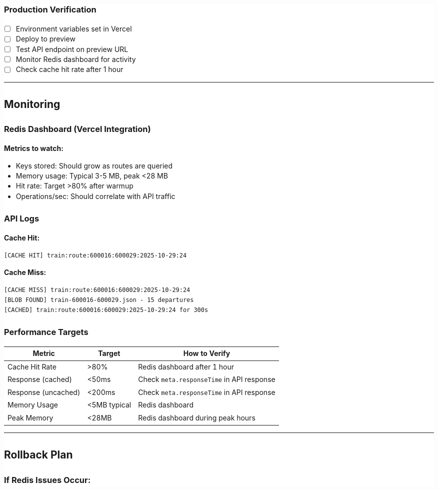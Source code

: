 ### Production Verification
- [ ] Environment variables set in Vercel
- [ ] Deploy to preview
- [ ] Test API endpoint on preview URL
- [ ] Monitor Redis dashboard for activity
- [ ] Check cache hit rate after 1 hour

---

## Monitoring

### Redis Dashboard (Vercel Integration)

**Metrics to watch:**
- Keys stored: Should grow as routes are queried
- Memory usage: Typical 3-5 MB, peak <28 MB
- Hit rate: Target >80% after warmup
- Operations/sec: Should correlate with API traffic

### API Logs

**Cache Hit:**
```
[CACHE HIT] train:route:600016:600029:2025-10-29:24
```

**Cache Miss:**
```
[CACHE MISS] train:route:600016:600029:2025-10-29:24
[BLOB FOUND] train-600016-600029.json - 15 departures
[CACHED] train:route:600016:600029:2025-10-29:24 for 300s
```

### Performance Targets

| Metric | Target | How to Verify |
|--------|--------|---------------|
| Cache Hit Rate | >80% | Redis dashboard after 1 hour |
| Response (cached) | <50ms | Check `meta.responseTime` in API response |
| Response (uncached) | <200ms | Check `meta.responseTime` in API response |
| Memory Usage | <5MB typical | Redis dashboard |
| Peak Memory | <28MB | Redis dashboard during peak hours |

---

## Rollback Plan

### If Redis Issues Occur:
